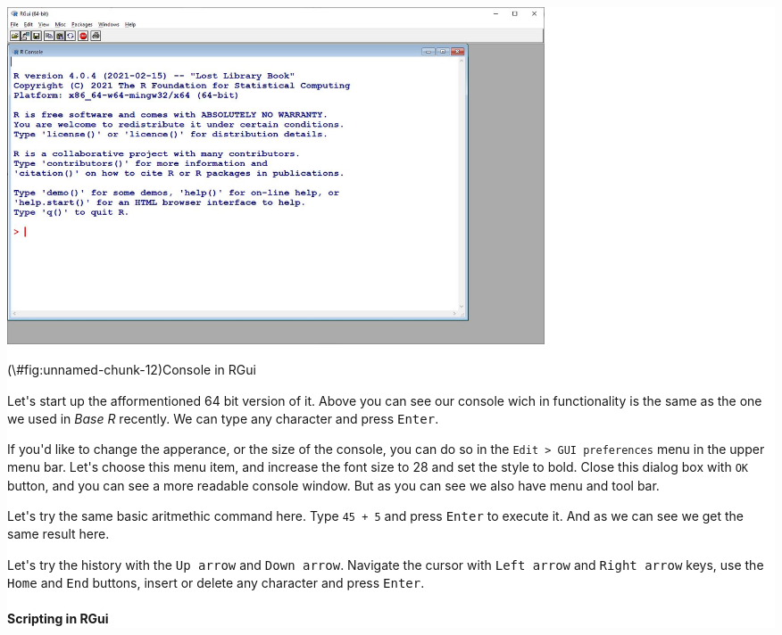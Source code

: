 <img src="img/rgui.jpg" alt="Console in RGui" width="70%" />
<p class="caption">(\#fig:unnamed-chunk-12)Console in RGui</p>
</div>

Let's start up the afformentioned 64 bit version of it. Above you can
see our console wich in functionality is the same as the one we used in
*Base R* recently. We can type any character and press <kbd>Enter</kbd>.

If you'd like to change the apperance, or the size of the console, you
can do so in the `Edit > GUI preferences` menu in the upper menu bar.
Let's choose this menu item, and increase the font size to 28 and set
the style to bold. Close this dialog box with `OK` button, and you can
see a more readable console window. But as you can see we also have menu
and tool bar.

Let's try the same basic aritmethic command here. Type `45 + 5` and
press <kbd>Enter</kbd> to execute it. And as we can see we get the same
result here.

Let's try the history with the <kbd>Up arrow</kbd> and <kbd>Down
arrow</kbd>. Navigate the cursor with <kbd>Left arrow</kbd> and
<kbd>Right arrow</kbd> keys, use the <kbd>Home</kbd> and <kbd>End</kbd>
buttons, insert or delete any character and press <kbd>Enter</kbd>.

#### Scripting in RGui
